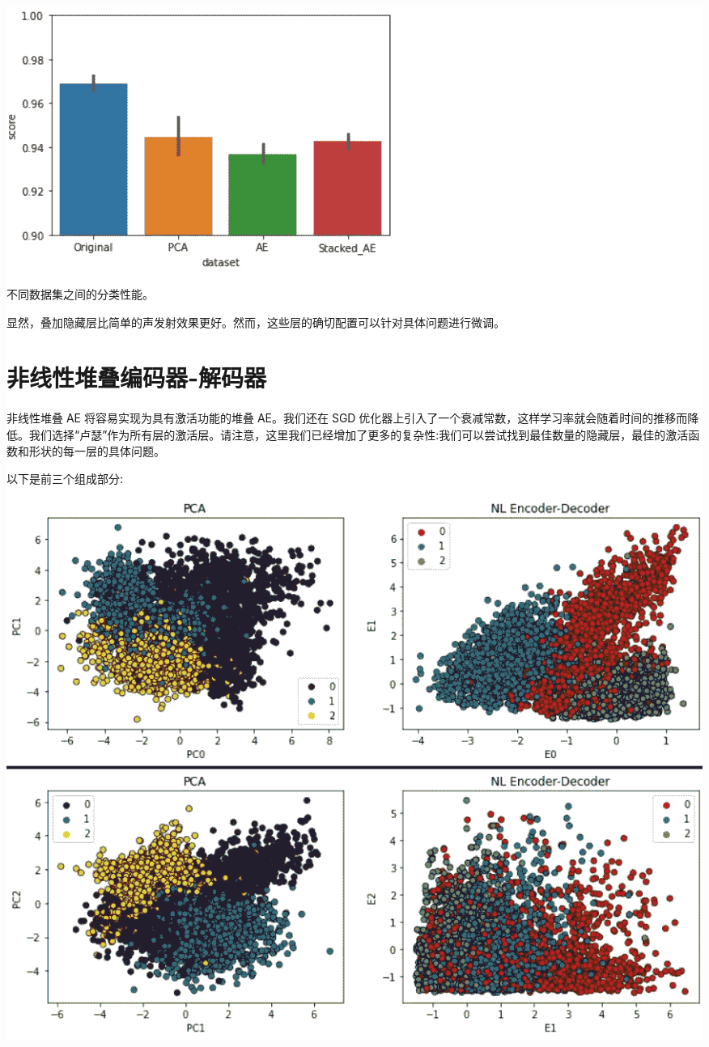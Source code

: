 ![](img/11af518d7872a1ada712cc55c8942ef1.png)

不同数据集之间的分类性能。

显然，叠加隐藏层比简单的声发射效果更好。然而，这些层的确切配置可以针对具体问题进行微调。

# 非线性堆叠编码器-解码器

非线性堆叠 AE 将容易实现为具有激活功能的堆叠 AE。我们还在 SGD 优化器上引入了一个衰减常数，这样学习率就会随着时间的推移而降低。我们选择“卢瑟”作为所有层的激活层。请注意，这里我们已经增加了更多的复杂性:我们可以尝试找到最佳数量的隐藏层，最佳的激活函数和形状的每一层的具体问题。

以下是前三个组成部分:

![](img/b0ac9e02b952479112c391fab2de4de5.png)
